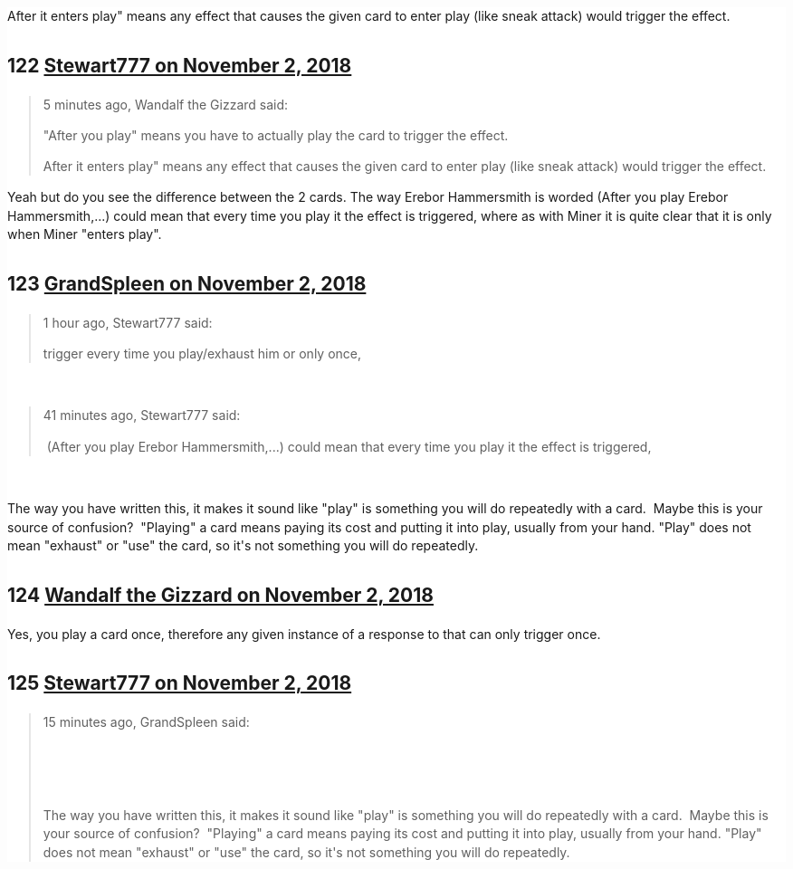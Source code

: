 After it enters play" means any effect that causes the given card to enter play (like sneak attack) would trigger the effect.

## 122 [Stewart777 on November 2, 2018](https://community.fantasyflightgames.com/topic/284435-a-couple-questions/?do=findComment&comment=3522200)

> 5 minutes ago, Wandalf the Gizzard said:
> 
> "After you play" means you have to actually play the card to trigger the effect.
> 
> After it enters play" means any effect that causes the given card to enter play (like sneak attack) would trigger the effect.

Yeah but do you see the difference between the 2 cards. The way Erebor Hammersmith is worded (After you play Erebor Hammersmith,...) could mean that every time you play it the effect is triggered, where as with Miner it is quite clear that it is only when Miner "enters play".

## 123 [GrandSpleen on November 2, 2018](https://community.fantasyflightgames.com/topic/284435-a-couple-questions/?do=findComment&comment=3522247)

> 1 hour ago, Stewart777 said:
> 
> trigger every time you play/exhaust him or only once,

 

> 41 minutes ago, Stewart777 said:
> 
>  (After you play Erebor Hammersmith,...) could mean that every time you play it the effect is triggered, 

 

The way you have written this, it makes it sound like "play" is something you will do repeatedly with a card.  Maybe this is your source of confusion?  "Playing" a card means paying its cost and putting it into play, usually from your hand. "Play" does not mean "exhaust" or "use" the card, so it's not something you will do repeatedly.

## 124 [Wandalf the Gizzard on November 2, 2018](https://community.fantasyflightgames.com/topic/284435-a-couple-questions/?do=findComment&comment=3522253)

Yes, you play a card once, therefore any given instance of a response to that can only trigger once.

## 125 [Stewart777 on November 2, 2018](https://community.fantasyflightgames.com/topic/284435-a-couple-questions/?do=findComment&comment=3522272)

> 15 minutes ago, GrandSpleen said:
> 
>  
> 
>  
> 
> The way you have written this, it makes it sound like "play" is something you will do repeatedly with a card.  Maybe this is your source of confusion?  "Playing" a card means paying its cost and putting it into play, usually from your hand. "Play" does not mean "exhaust" or "use" the card, so it's not something you will do repeatedly.
